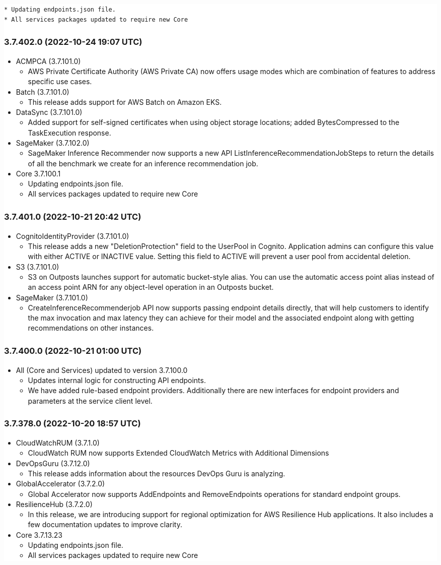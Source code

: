 	* Updating endpoints.json file.
	* All services packages updated to require new Core

### 3.7.402.0 (2022-10-24 19:07 UTC)
* ACMPCA (3.7.101.0)
	* AWS Private Certificate Authority (AWS Private CA) now offers usage modes which are combination of features to address specific use cases.
* Batch (3.7.101.0)
	* This release adds support for AWS Batch on Amazon EKS.
* DataSync (3.7.101.0)
	* Added support for self-signed certificates when using object storage locations; added BytesCompressed to the TaskExecution response.
* SageMaker (3.7.102.0)
	* SageMaker Inference Recommender now supports a new API ListInferenceRecommendationJobSteps to return the details of all the benchmark we create for an inference recommendation job.
* Core 3.7.100.1
	* Updating endpoints.json file.
	* All services packages updated to require new Core

### 3.7.401.0 (2022-10-21 20:42 UTC)
* CognitoIdentityProvider (3.7.101.0)
	* This release adds a new "DeletionProtection" field to the UserPool in Cognito. Application admins can configure this value with either ACTIVE or INACTIVE value. Setting this field to ACTIVE will prevent a user pool from accidental deletion.
* S3 (3.7.101.0)
	* S3 on Outposts launches support for automatic bucket-style alias. You can use the automatic access point alias instead of an access point ARN for any object-level operation in an Outposts bucket.
* SageMaker (3.7.101.0)
	* CreateInferenceRecommenderjob API now supports passing endpoint details directly, that will help customers to identify the max invocation and max latency they can achieve for their model and the associated endpoint along with getting recommendations on other instances.

### 3.7.400.0 (2022-10-21 01:00 UTC)
* All (Core and Services) updated to version 3.7.100.0
    * Updates internal logic for constructing API endpoints.
    * We have added rule-based endpoint providers. Additionally there are new interfaces for endpoint providers and parameters at the service client level.

### 3.7.378.0 (2022-10-20 18:57 UTC)
* CloudWatchRUM (3.7.1.0)
	* CloudWatch RUM now supports Extended CloudWatch Metrics with Additional Dimensions
* DevOpsGuru (3.7.12.0)
	* This release adds information about the resources DevOps Guru is analyzing.
* GlobalAccelerator (3.7.2.0)
	* Global Accelerator now supports AddEndpoints and RemoveEndpoints operations for standard endpoint groups.
* ResilienceHub (3.7.2.0)
	* In this release, we are introducing support for regional optimization for AWS Resilience Hub applications. It also includes a few documentation updates to improve clarity.
* Core 3.7.13.23
	* Updating endpoints.json file.
	* All services packages updated to require new Core
